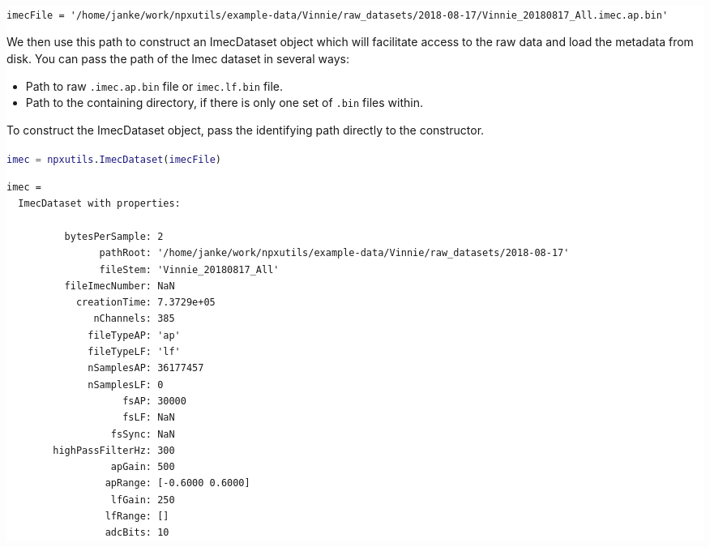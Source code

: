 
```text
imecFile = '/home/janke/work/npxutils/example-data/Vinnie/raw_datasets/2018-08-17/Vinnie_20180817_All.imec.ap.bin'
```



We then use this path to construct an ImecDataset object which will facilitate access to the raw data and load the metadata from disk. You can pass the path of the Imec dataset in several ways:



   -  Path to raw `.imec.ap.bin` file or `imec.lf.bin` file. 
   -  Path to the containing directory, if there is only one set of `.bin` files within. 



To construct the ImecDataset object, pass the identifying path directly to the constructor.



```matlab
imec = npxutils.ImecDataset(imecFile)
```


```text
imec = 
  ImecDataset with properties:

          bytesPerSample: 2
                pathRoot: '/home/janke/work/npxutils/example-data/Vinnie/raw_datasets/2018-08-17'
                fileStem: 'Vinnie_20180817_All'
          fileImecNumber: NaN
            creationTime: 7.3729e+05
               nChannels: 385
              fileTypeAP: 'ap'
              fileTypeLF: 'lf'
              nSamplesAP: 36177457
              nSamplesLF: 0
                    fsAP: 30000
                    fsLF: NaN
                  fsSync: NaN
        highPassFilterHz: 300
                  apGain: 500
                 apRange: [-0.6000 0.6000]
                  lfGain: 250
                 lfRange: []
                 adcBits: 10
```